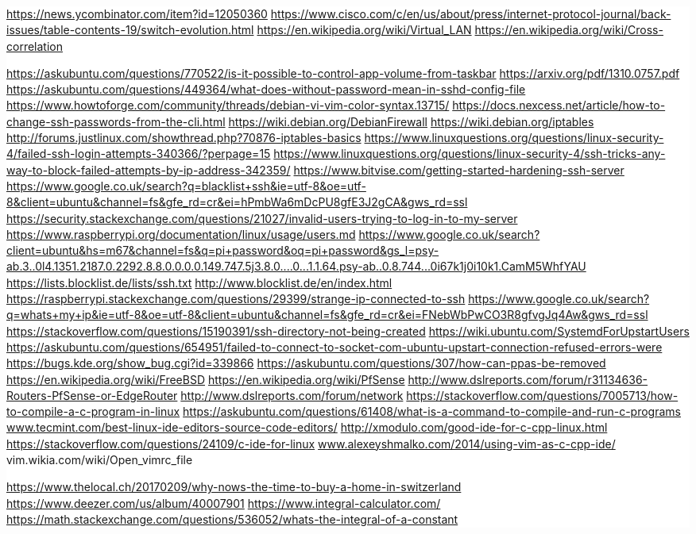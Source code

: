 
https://news.ycombinator.com/item?id=12050360
https://www.cisco.com/c/en/us/about/press/internet-protocol-journal/back-issues/table-contents-19/switch-evolution.html
https://en.wikipedia.org/wiki/Virtual_LAN
https://en.wikipedia.org/wiki/Cross-correlation

https://askubuntu.com/questions/770522/is-it-possible-to-control-app-volume-from-taskbar
https://arxiv.org/pdf/1310.0757.pdf
https://askubuntu.com/questions/449364/what-does-without-password-mean-in-sshd-config-file
https://www.howtoforge.com/community/threads/debian-vi-vim-color-syntax.13715/
https://docs.nexcess.net/article/how-to-change-ssh-passwords-from-the-cli.html
https://wiki.debian.org/DebianFirewall
https://wiki.debian.org/iptables
http://forums.justlinux.com/showthread.php?70876-iptables-basics
https://www.linuxquestions.org/questions/linux-security-4/failed-ssh-login-attempts-340366/?perpage=15
https://www.linuxquestions.org/questions/linux-security-4/ssh-tricks-any-way-to-block-failed-attempts-by-ip-address-342359/
https://www.bitvise.com/getting-started-hardening-ssh-server
https://www.google.co.uk/search?q=blacklist+ssh&ie=utf-8&oe=utf-8&client=ubuntu&channel=fs&gfe_rd=cr&ei=hPmbWa6mDcPU8gfE3J2gCA&gws_rd=ssl
https://security.stackexchange.com/questions/21027/invalid-users-trying-to-log-in-to-my-server
https://www.raspberrypi.org/documentation/linux/usage/users.md
https://www.google.co.uk/search?client=ubuntu&hs=m67&channel=fs&q=pi+password&oq=pi+password&gs_l=psy-ab.3..0l4.1351.2187.0.2292.8.8.0.0.0.0.149.747.5j3.8.0....0...1.1.64.psy-ab..0.8.744...0i67k1j0i10k1.CamM5WhfYAU
https://lists.blocklist.de/lists/ssh.txt
http://www.blocklist.de/en/index.html
https://raspberrypi.stackexchange.com/questions/29399/strange-ip-connected-to-ssh
https://www.google.co.uk/search?q=whats+my+ip&ie=utf-8&oe=utf-8&client=ubuntu&channel=fs&gfe_rd=cr&ei=FNebWbPwCO3R8gfvgJq4Aw&gws_rd=ssl
https://stackoverflow.com/questions/15190391/ssh-directory-not-being-created
https://wiki.ubuntu.com/SystemdForUpstartUsers
https://askubuntu.com/questions/654951/failed-to-connect-to-socket-com-ubuntu-upstart-connection-refused-errors-were
https://bugs.kde.org/show_bug.cgi?id=339866
https://askubuntu.com/questions/307/how-can-ppas-be-removed
https://en.wikipedia.org/wiki/FreeBSD
https://en.wikipedia.org/wiki/PfSense
http://www.dslreports.com/forum/r31134636-Routers-PfSense-or-EdgeRouter
http://www.dslreports.com/forum/network
https://stackoverflow.com/questions/7005713/how-to-compile-a-c-program-in-linux
https://askubuntu.com/questions/61408/what-is-a-command-to-compile-and-run-c-programs
www.tecmint.com/best-linux-ide-editors-source-code-editors/
http://xmodulo.com/good-ide-for-c-cpp-linux.html
https://stackoverflow.com/questions/24109/c-ide-for-linux
www.alexeyshmalko.com/2014/using-vim-as-c-cpp-ide/
vim.wikia.com/wiki/Open_vimrc_file


https://www.thelocal.ch/20170209/why-nows-the-time-to-buy-a-home-in-switzerland
https://www.deezer.com/us/album/40007901
https://www.integral-calculator.com/
https://math.stackexchange.com/questions/536052/whats-the-integral-of-a-constant

